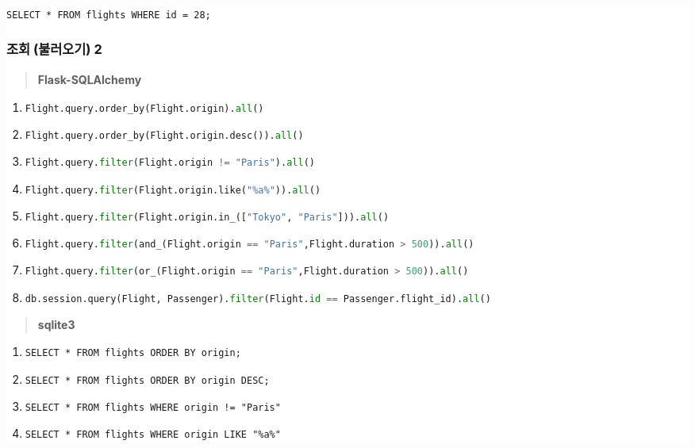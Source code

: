 ```sqlite
SELECT * FROM flights WHERE id = 28;
```



### 조회 (불러오기) 2

> **Flask-SQLAlchemy**  

1. ``` python
   Flight.query.order_by(Flight.origin).all()
   ```

2. ``` python
   Flight.query.order_by(Flight.origin.desc()).all()
   ```

3. ``` python
   Flight.query.filter(Flight.origin != "Paris").all()
   ```

4. ``` python
   Flight.query.filter(Flight.origin.like("%a%")).all()
   ```

5. ``` python
   Flight.query.filter(Flight.origin.in_(["Tokyo", "Paris"])).all()
   ```

6. ```python
   Flight.query.filter(and_(Flight.origin == "Paris",Flight.duration > 500)).all()
   ```

7. ```python
   Flight.query.filter(or_(Flight.origin == "Paris",Flight.duration > 500)).all()
   ```

8. ```python
   db.session.query(Flight, Passenger).filter(Flight.id == Passenger.flight_id).all()
   ```

> **sqlite3**

1. ```sqlite
   SELECT * FROM flights ORDER BY origin;
   ```

2. ``` sqlite
   SELECT * FROM flights ORDER BY origin DESC;
   ```

3. ``` sqlite
   SELECT * FROM flights WHERE origin != "Paris"
   ```

4. ``` sqlite
   SELECT * FROM flights WHERE origin LIKE "%a%"
   ```
